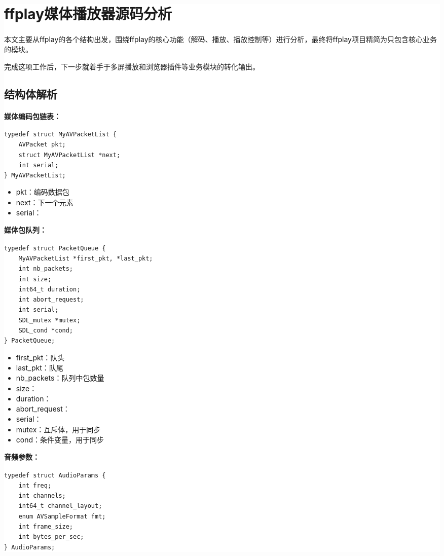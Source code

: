 # ffplay媒体播放器源码分析 #
   
   
本文主要从ffplay的各个结构出发，围绕ffplay的核心功能（解码、播放、播放控制等）进行分析，最终将ffplay项目精简为只包含核心业务的模块。

完成这项工作后，下一步就着手于多屏播放和浏览器插件等业务模块的转化输出。

## 结构体解析 ##
**媒体编码包链表：**
    
    typedef struct MyAVPacketList {   
        AVPacket pkt;   
        struct MyAVPacketList *next;   
        int serial;   
    } MyAVPacketList;

- pkt：编码数据包
- next：下一个元素
- serial：



**媒体包队列：**

    typedef struct PacketQueue {
        MyAVPacketList *first_pkt, *last_pkt;
        int nb_packets;
        int size;
        int64_t duration;
        int abort_request;
        int serial;
        SDL_mutex *mutex;
        SDL_cond *cond;
    } PacketQueue;

- first_pkt：队头
- last_pkt：队尾
- nb_packets：队列中包数量
- size：
- duration：
- abort_request：
- serial：
- mutex：互斥体，用于同步
- cond：条件变量，用于同步



**音频参数：**

    typedef struct AudioParams {
        int freq;
        int channels;
        int64_t channel_layout;
        enum AVSampleFormat fmt;
        int frame_size;
        int bytes_per_sec;
    } AudioParams;
